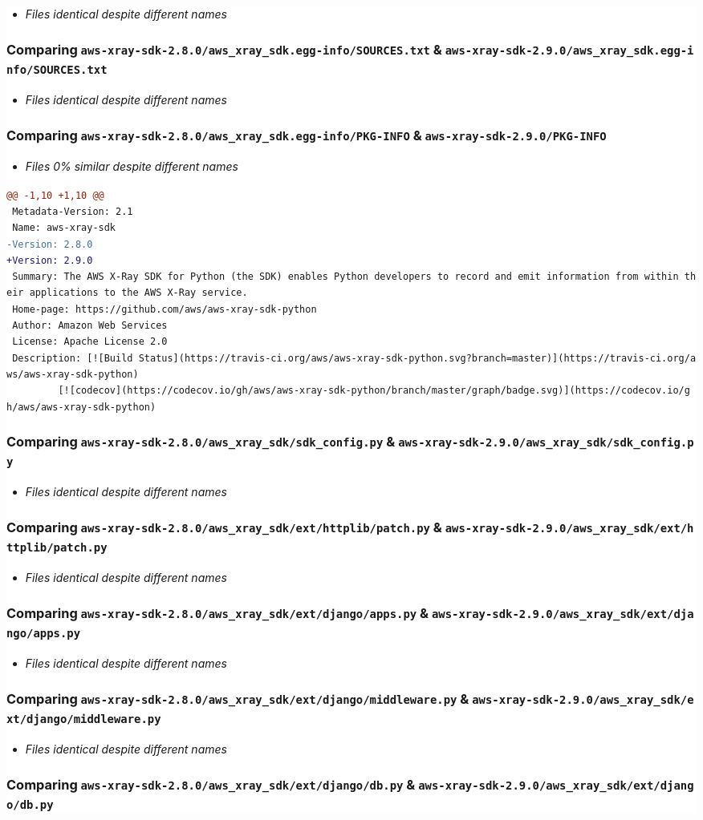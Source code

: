  * *Files identical despite different names*

### Comparing `aws-xray-sdk-2.8.0/aws_xray_sdk.egg-info/SOURCES.txt` & `aws-xray-sdk-2.9.0/aws_xray_sdk.egg-info/SOURCES.txt`

 * *Files identical despite different names*

### Comparing `aws-xray-sdk-2.8.0/aws_xray_sdk.egg-info/PKG-INFO` & `aws-xray-sdk-2.9.0/PKG-INFO`

 * *Files 0% similar despite different names*

```diff
@@ -1,10 +1,10 @@
 Metadata-Version: 2.1
 Name: aws-xray-sdk
-Version: 2.8.0
+Version: 2.9.0
 Summary: The AWS X-Ray SDK for Python (the SDK) enables Python developers to record and emit information from within their applications to the AWS X-Ray service.
 Home-page: https://github.com/aws/aws-xray-sdk-python
 Author: Amazon Web Services
 License: Apache License 2.0
 Description: [![Build Status](https://travis-ci.org/aws/aws-xray-sdk-python.svg?branch=master)](https://travis-ci.org/aws/aws-xray-sdk-python)
         [![codecov](https://codecov.io/gh/aws/aws-xray-sdk-python/branch/master/graph/badge.svg)](https://codecov.io/gh/aws/aws-xray-sdk-python)
```

### Comparing `aws-xray-sdk-2.8.0/aws_xray_sdk/sdk_config.py` & `aws-xray-sdk-2.9.0/aws_xray_sdk/sdk_config.py`

 * *Files identical despite different names*

### Comparing `aws-xray-sdk-2.8.0/aws_xray_sdk/ext/httplib/patch.py` & `aws-xray-sdk-2.9.0/aws_xray_sdk/ext/httplib/patch.py`

 * *Files identical despite different names*

### Comparing `aws-xray-sdk-2.8.0/aws_xray_sdk/ext/django/apps.py` & `aws-xray-sdk-2.9.0/aws_xray_sdk/ext/django/apps.py`

 * *Files identical despite different names*

### Comparing `aws-xray-sdk-2.8.0/aws_xray_sdk/ext/django/middleware.py` & `aws-xray-sdk-2.9.0/aws_xray_sdk/ext/django/middleware.py`

 * *Files identical despite different names*

### Comparing `aws-xray-sdk-2.8.0/aws_xray_sdk/ext/django/db.py` & `aws-xray-sdk-2.9.0/aws_xray_sdk/ext/django/db.py`
